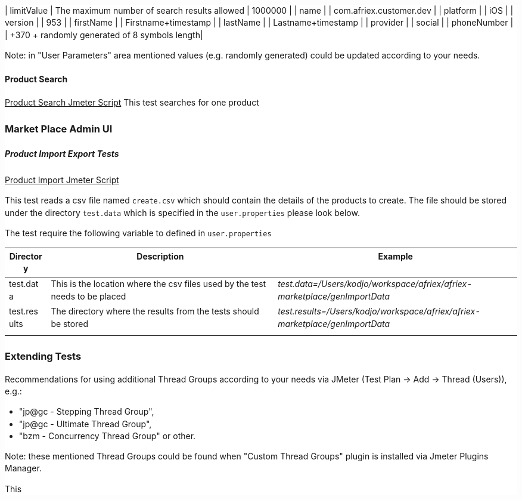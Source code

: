 | limitValue   | The maximum number of search results allowed                 | 1000000                    |
| name         |                                                              | com.afriex.customer.dev     |
| platform     |                                                              | iOS                        |
| version      |                                                              | 953                        |
| firstName    |                                                              |  Firstname+timestamp       |
| lastName     |                                                              |  Lastname+timestamp        |
| provider     |                                                              |  social                    |
| phoneNumber  |                                                              |  +370 + randomly generated of 8 symbols length|

Note: in "User Parameters" area mentioned values (e.g. randomly generated) could be updated according to your needs.


#### Product Search

[Product Search Jmeter Script](./api/search/productSearch.jmx)
This test searches for one product

### Market Place Admin UI

##### Product Import Export Tests

[Product Import Jmeter Script](./admin/product/importexport/import.jmx)

This test reads a csv file named `create.csv` which should contain the details of the 
products to create. The file should be stored under the directory `test.data` which is specified
in the `user.properties` please look below.

The test require the following variable to defined in `user.properties` 

| Directory    | Description                                                  | Example                                                      |
| ------------ | ------------------------------------------------------------ | ------------------------------------------------------------ |
| test.data    | This is the location where the csv files used by the test needs to be placed | *test.data=/Users/kodjo/workspace/afriex/afriex-marketplace/genImportData* |
| test.results | The directory where the results from the tests should be stored | *test.results=/Users/kodjo/workspace/afriex/afriex-marketplace/genImportData* |
|              |                                                              |                                                              |



### Extending Tests

Recommendations for using additional Thread Groups according to your needs via JMeter (Test Plan -> Add -> Thread (Users)), e.g.:

- "jp@gc - Stepping Thread Group",
- "jp@gc - Ultimate Thread Group",
- "bzm - Concurrency Thread Group" or other.

Note: these mentioned Thread Groups could be found when "Custom Thread Groups" plugin is installed via Jmeter Plugins Manager.

This 
